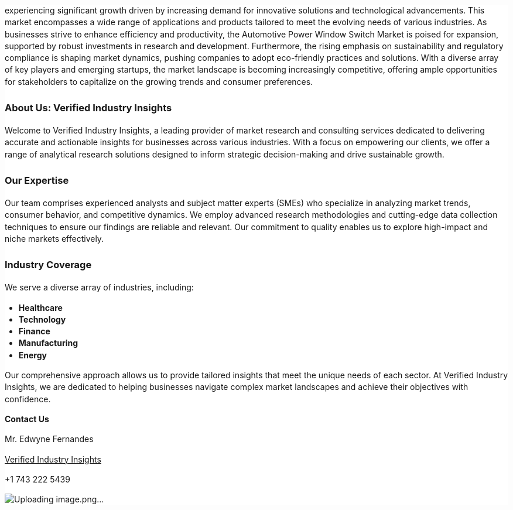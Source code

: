 experiencing significant growth driven by increasing demand for innovative solutions and technological advancements. This market encompasses a wide range of applications and products tailored to meet the evolving needs of various industries. As businesses strive to enhance efficiency and productivity, the Automotive Power Window Switch Market is poised for expansion, supported by robust investments in research and development. Furthermore, the rising emphasis on sustainability and regulatory compliance is shaping market dynamics, pushing companies to adopt eco-friendly practices and solutions. With a diverse array of key players and emerging startups, the market landscape is becoming increasingly competitive, offering ample opportunities for stakeholders to capitalize on the growing trends and consumer preferences.</p><h3>About Us: Verified Industry Insights</h3><p>Welcome to Verified Industry Insights, a leading provider of market research and consulting services dedicated to delivering accurate and actionable insights for businesses across various industries. With a focus on empowering our clients, we offer a range of analytical research solutions designed to inform strategic decision-making and drive sustainable growth.</p><h3>Our Expertise</h3><p>Our team comprises experienced analysts and subject matter experts (SMEs) who specialize in analyzing market trends, consumer behavior, and competitive dynamics. We employ advanced research methodologies and cutting-edge data collection techniques to ensure our findings are reliable and relevant. Our commitment to quality enables us to explore high-impact and niche markets effectively.</p><h3>Industry Coverage</h3><p>We serve a diverse array of industries, including:</p><ul><li><strong>Healthcare</strong></li><li><strong>Technology</strong></li><li><strong>Finance</strong></li><li><strong>Manufacturing</strong></li><li><strong>Energy</strong></li></ul><p>Our comprehensive approach allows us to provide tailored insights that meet the unique needs of each sector. At Verified Industry Insights, we are dedicated to helping businesses navigate complex market landscapes and achieve their objectives with confidence.</p><p><strong>Contact Us</strong></p><p>Mr. Edwyne Fernandes</p><p><a href="https://www.verifiedindustryinsights.com/">Verified Industry Insights</a></p><p>+1 743 222 5439</p>
![Uploading image.png…]()
